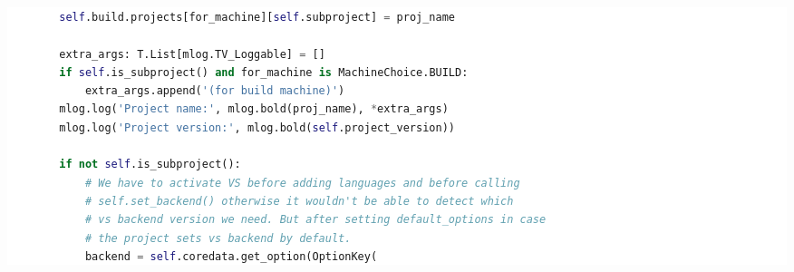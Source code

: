 ```python
        self.build.projects[for_machine][self.subproject] = proj_name

        extra_args: T.List[mlog.TV_Loggable] = []
        if self.is_subproject() and for_machine is MachineChoice.BUILD:
            extra_args.append('(for build machine)')
        mlog.log('Project name:', mlog.bold(proj_name), *extra_args)
        mlog.log('Project version:', mlog.bold(self.project_version))

        if not self.is_subproject():
            # We have to activate VS before adding languages and before calling
            # self.set_backend() otherwise it wouldn't be able to detect which
            # vs backend version we need. But after setting default_options in case
            # the project sets vs backend by default.
            backend = self.coredata.get_option(OptionKey(
```